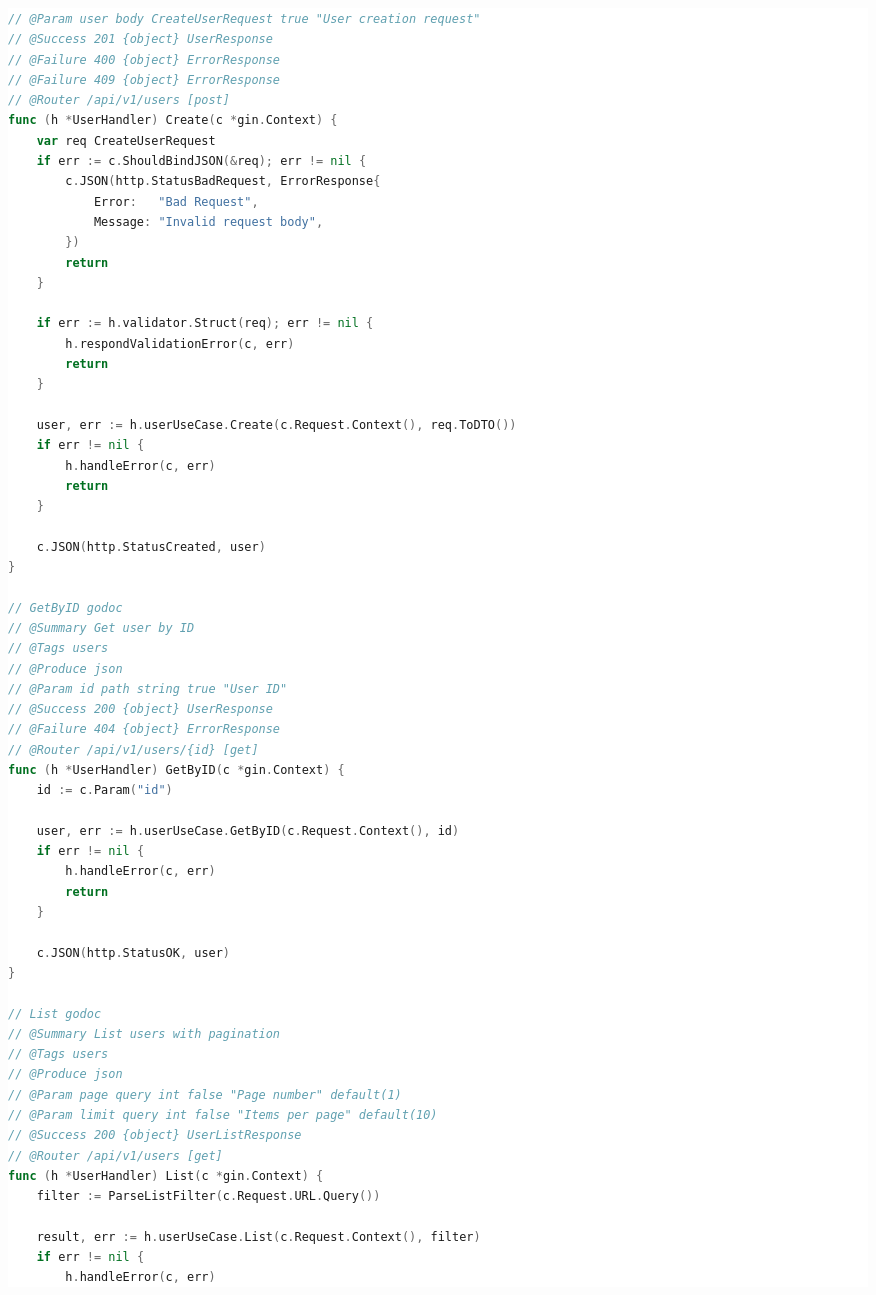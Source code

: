 ```go
// @Param user body CreateUserRequest true "User creation request"
// @Success 201 {object} UserResponse
// @Failure 400 {object} ErrorResponse
// @Failure 409 {object} ErrorResponse
// @Router /api/v1/users [post]
func (h *UserHandler) Create(c *gin.Context) {
	var req CreateUserRequest
	if err := c.ShouldBindJSON(&req); err != nil {
		c.JSON(http.StatusBadRequest, ErrorResponse{
			Error:   "Bad Request",
			Message: "Invalid request body",
		})
		return
	}

	if err := h.validator.Struct(req); err != nil {
		h.respondValidationError(c, err)
		return
	}

	user, err := h.userUseCase.Create(c.Request.Context(), req.ToDTO())
	if err != nil {
		h.handleError(c, err)
		return
	}

	c.JSON(http.StatusCreated, user)
}

// GetByID godoc
// @Summary Get user by ID
// @Tags users
// @Produce json
// @Param id path string true "User ID"
// @Success 200 {object} UserResponse
// @Failure 404 {object} ErrorResponse
// @Router /api/v1/users/{id} [get]
func (h *UserHandler) GetByID(c *gin.Context) {
	id := c.Param("id")

	user, err := h.userUseCase.GetByID(c.Request.Context(), id)
	if err != nil {
		h.handleError(c, err)
		return
	}

	c.JSON(http.StatusOK, user)
}

// List godoc
// @Summary List users with pagination
// @Tags users
// @Produce json
// @Param page query int false "Page number" default(1)
// @Param limit query int false "Items per page" default(10)
// @Success 200 {object} UserListResponse
// @Router /api/v1/users [get]
func (h *UserHandler) List(c *gin.Context) {
	filter := ParseListFilter(c.Request.URL.Query())

	result, err := h.userUseCase.List(c.Request.Context(), filter)
	if err != nil {
		h.handleError(c, err)
```
